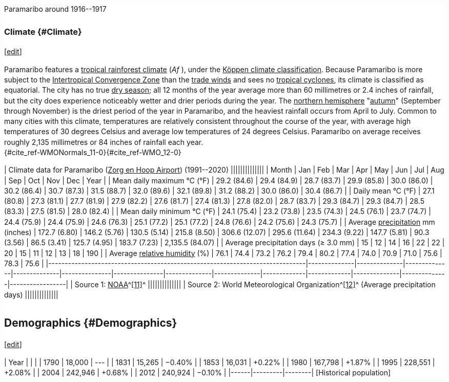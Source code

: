   Paramaribo around 1916--1917

### Climate {#Climate}

\[[edit](/w/index.php?title=Paramaribo&action=edit&section=4 "Edit section: Climate")\]

Paramaribo features a [tropical rainforest climate](/wiki/Tropical_rainforest_climate "Tropical rainforest climate") (*Af* ), under the [Köppen climate classification](/wiki/K%C3%B6ppen_climate_classification "Köppen climate classification"). Because Paramaribo is more subject to the [Intertropical Convergence Zone](/wiki/Intertropical_Convergence_Zone "Intertropical Convergence Zone") than the [trade winds](/wiki/Trade_wind "Trade wind") and sees no [tropical cyclones](/wiki/Tropical_cyclone "Tropical cyclone"), its climate is classified as equatorial. The city has no true [dry season](/wiki/Dry_season "Dry season"); all 12 months of the year average more than 60 millimetres or 2.4 inches of rainfall, but the city does experience noticeably wetter and drier periods during the year. The [northern hemisphere](/wiki/Northern_hemisphere "Northern hemisphere") "[autumn](/wiki/Autumn "Autumn")" (September through November) is the driest period of the year in Paramaribo, and the heaviest rainfall occurs from April to July. Common to many cities with this climate, temperatures are relatively consistent throughout the course of the year, with average high temperatures of 30 degrees Celsius and average low temperatures of 24 degrees Celsius. Paramaribo on average receives roughly 2,135 millimetres or 84 inches of rainfall each year.  
{#cite_ref-WMONormals_11-0}{#cite_ref-WMO_12-0}

|                                                                         Climate data for Paramaribo ([Zorg en Hoop Airport](/wiki/Zorg_en_Hoop_Airport "Zorg en Hoop Airport")) (1991--2020)                                                                          ||||||||||||||
|                                    Month                                     |     Jan      |     Feb      |     Mar      |     Apr      |      May      |      Jun      |     Jul      |     Aug      |     Sep     |     Oct     |     Nov      |     Dec      |      Year       |
|                          Mean daily maximum °C (°F)                          | 29.2 (84.6)  | 29.4 (84.9)  | 28.7 (83.7)  | 29.9 (85.8)  |  30.0 (86.0)  |  30.2 (86.4)  | 30.7 (87.3)  | 31.5 (88.7)  | 32.0 (89.6) | 32.1 (89.8) | 31.2 (88.2)  | 30.0 (86.0)  |   30.4 (86.7)   |
|                              Daily mean °C (°F)                              | 27.1 (80.8)  | 27.3 (81.1)  | 27.7 (81.9)  | 27.9 (82.2)  |  27.6 (81.7)  |  27.4 (81.3)  | 27.8 (82.0)  | 28.7 (83.7)  | 29.3 (84.7) | 29.3 (84.7) | 28.5 (83.3)  | 27.5 (81.5)  |   28.0 (82.4)   |
|                          Mean daily minimum °C (°F)                          | 24.1 (75.4)  | 23.2 (73.8)  | 23.5 (74.3)  | 24.5 (76.1)  |  23.7 (74.7)  |  24.4 (75.9)  | 24.4 (75.9)  | 24.6 (76.3)  | 25.1 (77.2) | 25.1 (77.2) | 24.8 (76.6)  | 24.2 (75.6)  |   24.3 (75.7)   |
|   Average [precipitation](/wiki/Precipitation "Precipitation") mm (inches)   | 172.7 (6.80) | 146.2 (5.76) | 130.5 (5.14) | 215.8 (8.50) | 306.6 (12.07) | 295.6 (11.64) | 234.3 (9.22) | 147.7 (5.81) | 90.3 (3.56) | 86.5 (3.41) | 125.7 (4.95) | 183.7 (7.23) | 2,135.5 (84.07) |
|                    Average precipitation days (≥ 3.0 mm)                     |      15      |      12      |      14      |      16      |      22       |      22       |      20      |      15      |     11      |     12      |      13      |      18      |       190       |
| Average [relative humidity](/wiki/Relative_humidity "Relative humidity") (%) |     76.1     |     74.4     |     73.2     |     76.2     |     79.4      |     80.2      |     77.4     |     74.0     |    70.9     |    71.0     |     75.6     |     78.3     |      75.6       |
|------------------------------------------------------------------------------|--------------|--------------|--------------|--------------|---------------|---------------|--------------|--------------|-------------|-------------|--------------|--------------|-----------------|
| Source 1: [NOAA](/wiki/National_Oceanic_and_Atmospheric_Administration "National Oceanic and Atmospheric Administration")^[\[11\]](#cite_note-WMONormals-11)^                                                                                                         ||||||||||||||
| Source 2: World Meteorological Organization^[\[12\]](#cite_note-WMO-12)^ (Average precipitation days)                                                                                                                                                                 ||||||||||||||

Demographics {#Demographics}
----------------------------

\[[edit](/w/index.php?title=Paramaribo&action=edit&section=5 "Edit section: Demographics")\]

| Year |         |        |
| 1790 | 18,000  |  ---   |
| 1831 | 15,265  | −0.40% |
| 1853 | 16,031  | +0.22% |
| 1980 | 167,798 | +1.87% |
| 1995 | 228,551 | +2.08% |
| 2004 | 242,946 | +0.68% |
| 2012 | 240,924 | −0.10% |
|------|---------|--------|
[Historical population]

